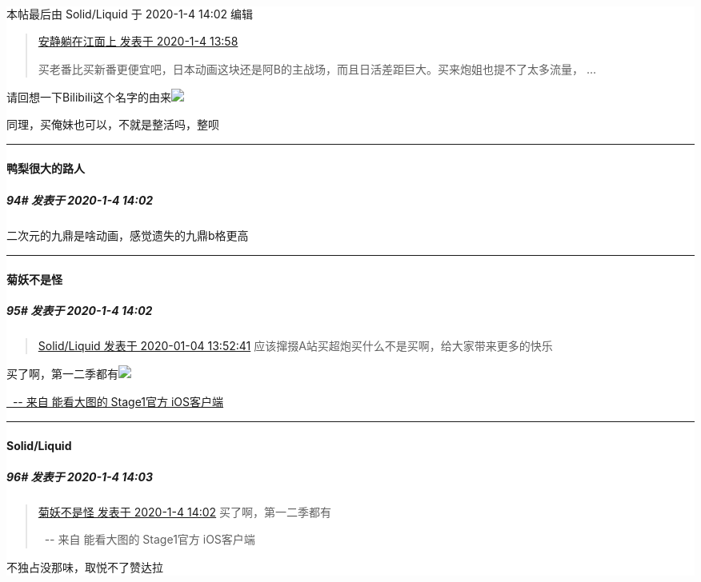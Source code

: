 

 本帖最后由 Solid/Liquid 于 2020-1-4 14:02 编辑 
<blockquote><a href="httphttps://bbs.saraba1st.com/2b/forum.php?mod=redirect&amp;goto=findpost&amp;pid=46082254&amp;ptid=1906801" target="_blank">安静躺在江面上 发表于 2020-1-4 13:58</a>

买老番比买新番更便宜吧，日本动画这块还是阿B的主战场，而且日活差距巨大。买来炮姐也提不了太多流量， ...</blockquote>

请回想一下Bilibili这个名字的由来<img src="https://static.saraba1st.com/image/smiley/face2017/034.png" referrerpolicy="no-referrer">



同理，买俺妹也可以，不就是整活吗，整呗







-----

####  鸭梨很大的路人  
##### 94#       发表于 2020-1-4 14:02




二次元的九鼎是啥动画，感觉遗失的九鼎b格更高 







-----

####  菊妖不是怪  
##### 95#       发表于 2020-1-4 14:02



<blockquote><a href="httphttps://bbs.saraba1st.com/2b/forum.php?mod=redirect&amp;goto=findpost&amp;pid=46082204&amp;ptid=1906801" target="_blank">Solid/Liquid 发表于 2020-01-04 13:52:41</a>
应该撺掇A站买超炮买什么不是买啊，给大家带来更多的快乐</blockquote>买了啊，第一二季都有<img src="https://static.saraba1st.com/image/smiley/face2017/002.png" referrerpolicy="no-referrer">

[  -- 来自 能看大图的 Stage1官方 iOS客户端](https://itunes.apple.com/fi/app/saraba1st/id1221237470?mt=8)







-----

####  Solid/Liquid  
##### 96#       发表于 2020-1-4 14:03



<blockquote><a href="httphttps://bbs.saraba1st.com/2b/forum.php?mod=redirect&amp;goto=findpost&amp;pid=46082274&amp;ptid=1906801" target="_blank">菊妖不是怪 发表于 2020-1-4 14:02</a>
买了啊，第一二季都有

  -- 来自 能看大图的 Stage1官方 iOS客户端</blockquote>
不独占没那味，取悦不了赞达拉
